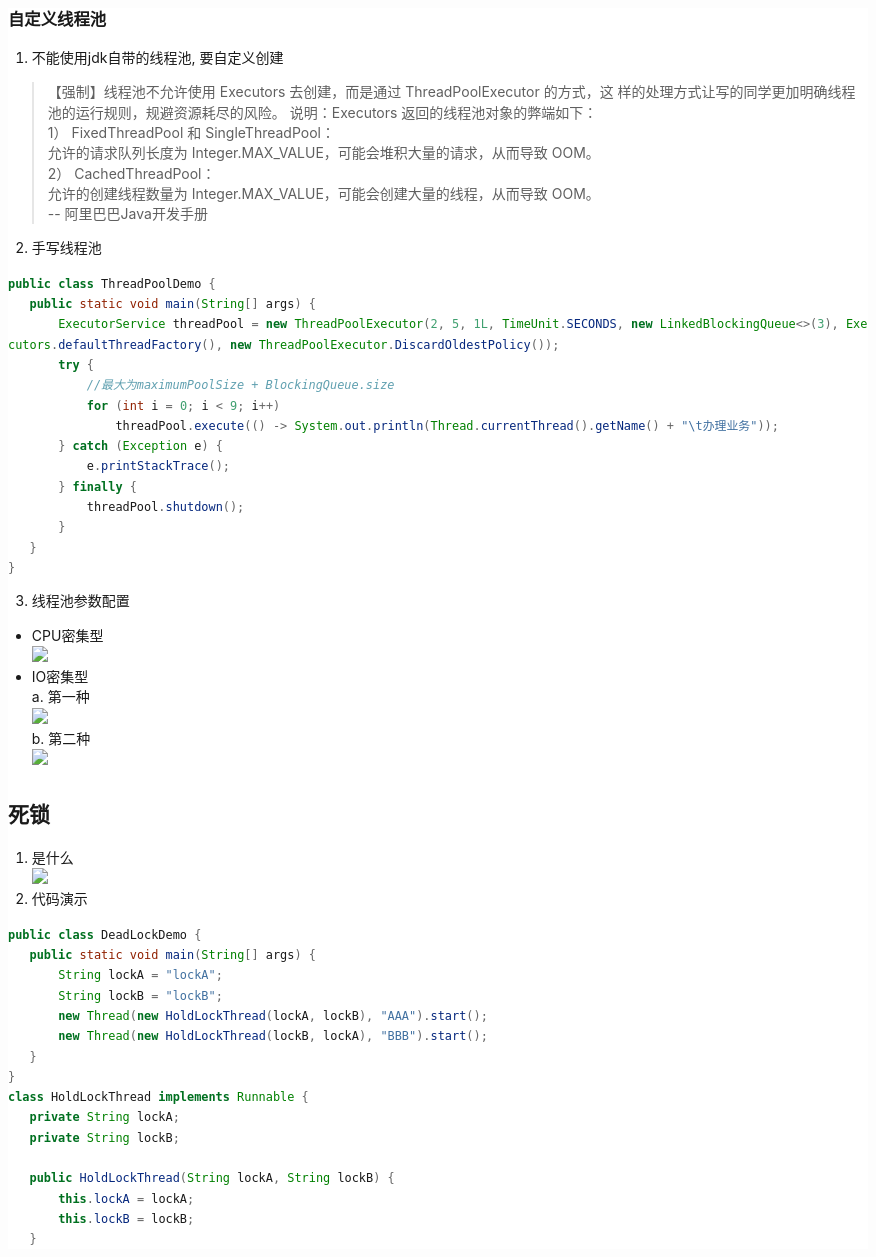 ### 自定义线程池 ###
1. 不能使用jdk自带的线程池, 要自定义创建
> 【强制】线程池不允许使用 Executors 去创建，而是通过 ThreadPoolExecutor 的方式，这
样的处理方式让写的同学更加明确线程池的运行规则，规避资源耗尽的风险。
说明：Executors 返回的线程池对象的弊端如下：  
1） FixedThreadPool 和 SingleThreadPool：  
允许的请求队列长度为 Integer.MAX_VALUE，可能会堆积大量的请求，从而导致 OOM。  
2） CachedThreadPool：  
允许的创建线程数量为 Integer.MAX_VALUE，可能会创建大量的线程，从而导致 OOM。  
-- 阿里巴巴Java开发手册
2. 手写线程池
 ```java
public class ThreadPoolDemo {
    public static void main(String[] args) {
        ExecutorService threadPool = new ThreadPoolExecutor(2, 5, 1L, TimeUnit.SECONDS, new LinkedBlockingQueue<>(3), Executors.defaultThreadFactory(), new ThreadPoolExecutor.DiscardOldestPolicy());
        try {
            //最大为maximumPoolSize + BlockingQueue.size
            for (int i = 0; i < 9; i++)
                threadPool.execute(() -> System.out.println(Thread.currentThread().getName() + "\t办理业务"));
        } catch (Exception e) {
            e.printStackTrace();
        } finally {
            threadPool.shutdown();
        }
    }
}
 ```
3. 线程池参数配置  
 - CPU密集型  
![](https://i.imgur.com/nE4lxlR.png)   
 - IO密集型  
a. 第一种  
![](https://i.imgur.com/m8s5lmI.png)    
b. 第二种  
![](https://i.imgur.com/5Li4v5x.png)

## 死锁 ##
1. 是什么  
![](https://i.imgur.com/J3KY7iM.png)
2. 代码演示
 ```java
public class DeadLockDemo {
    public static void main(String[] args) {
        String lockA = "lockA";
        String lockB = "lockB";
        new Thread(new HoldLockThread(lockA, lockB), "AAA").start();
        new Thread(new HoldLockThread(lockB, lockA), "BBB").start();
    }
}
class HoldLockThread implements Runnable {
    private String lockA;
    private String lockB;

    public HoldLockThread(String lockA, String lockB) {
        this.lockA = lockA;
        this.lockB = lockB;
    }

 ```